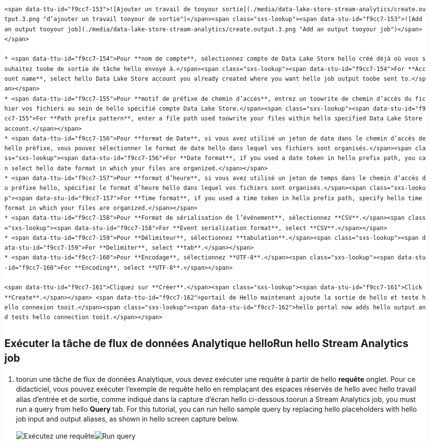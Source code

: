     <span data-ttu-id="f9cc7-153">![Ajouter un travail de tooyour sortie](./media/data-lake-store-stream-analytics/create.output.3.png "d’ajouter un travail tooyour de sortie")</span><span class="sxs-lookup"><span data-stu-id="f9cc7-153">![Add an output tooyour job](./media/data-lake-store-stream-analytics/create.output.3.png "Add an output tooyour job")</span></span>

    * <span data-ttu-id="f9cc7-154">Pour **nom de compte**, sélectionnez compte de Data Lake Store hello créé déjà où vous souhaitez toobe de sortie de tâche hello envoyé à.</span><span class="sxs-lookup"><span data-stu-id="f9cc7-154">For **Account name**, select hello Data Lake Store account you already created where you want hello job output toobe sent to.</span></span>
    * <span data-ttu-id="f9cc7-155">Pour **motif de préfixe de chemin d’accès**, entrez un toowrite de chemin d’accès du fichier vos fichiers au sein de hello spécifié compte Data Lake Store.</span><span class="sxs-lookup"><span data-stu-id="f9cc7-155">For **Path prefix pattern**, enter a file path used toowrite your files within hello specified Data Lake Store account.</span></span>
    * <span data-ttu-id="f9cc7-156">Pour **format de Date**, si vous avez utilisé un jeton de date dans le chemin d’accès de hello préfixe, vous pouvez sélectionner le format de date hello dans lequel vos fichiers sont organisés.</span><span class="sxs-lookup"><span data-stu-id="f9cc7-156">For **Date format**, if you used a date token in hello prefix path, you can select hello date format in which your files are organized.</span></span>
    * <span data-ttu-id="f9cc7-157">Pour **format d’heure**, si vous avez utilisé un jeton de temps dans le chemin d’accès du préfixe hello, spécifiez le format d’heure hello dans lequel vos fichiers sont organisés.</span><span class="sxs-lookup"><span data-stu-id="f9cc7-157">For **Time format**, if you used a time token in hello prefix path, specify hello time format in which your files are organized.</span></span>
    * <span data-ttu-id="f9cc7-158">Pour **Format de sérialisation de l’événement**, sélectionnez **CSV**.</span><span class="sxs-lookup"><span data-stu-id="f9cc7-158">For **Event serialization format**, select **CSV**.</span></span>
    * <span data-ttu-id="f9cc7-159">Pour **Délimiteur**, sélectionnez **tabulation**.</span><span class="sxs-lookup"><span data-stu-id="f9cc7-159">For **Delimiter**, select **tab**.</span></span>
    * <span data-ttu-id="f9cc7-160">Pour **Encodage**, sélectionnez **UTF-8**.</span><span class="sxs-lookup"><span data-stu-id="f9cc7-160">For **Encoding**, select **UTF-8**.</span></span>
    
    <span data-ttu-id="f9cc7-161">Cliquez sur **Créer**.</span><span class="sxs-lookup"><span data-stu-id="f9cc7-161">Click **Create**.</span></span> <span data-ttu-id="f9cc7-162">portail de Hello maintenant ajoute la sortie de hello et teste hello connexion tooit.</span><span class="sxs-lookup"><span data-stu-id="f9cc7-162">hello portal now adds hello output and tests hello connection tooit.</span></span>
    
## <a name="run-hello-stream-analytics-job"></a><span data-ttu-id="f9cc7-163">Exécuter la tâche de flux de données Analytique hello</span><span class="sxs-lookup"><span data-stu-id="f9cc7-163">Run hello Stream Analytics job</span></span>

1. <span data-ttu-id="f9cc7-164">toorun une tâche de flux de données Analytique, vous devez exécuter une requête à partir de hello **requête** onglet. Pour ce didacticiel, vous pouvez exécuter l’exemple de requête hello en remplaçant des espaces réservés de hello avec hello travail alias d’entrée et de sortie, comme indiqué dans la capture d’écran hello ci-dessous.</span><span class="sxs-lookup"><span data-stu-id="f9cc7-164">toorun a Stream Analytics job, you must run a query from hello **Query** tab. For this tutorial, you can run hello sample query by replacing hello placeholders with hello job input and output aliases, as shown in hello screen capture below.</span></span>

    <span data-ttu-id="f9cc7-165">![Exécutez une requête](./media/data-lake-store-stream-analytics/run.query.png "Exécuter une requête")</span><span class="sxs-lookup"><span data-stu-id="f9cc7-165">![Run query](./media/data-lake-store-stream-analytics/run.query.png "Run query")</span></span>

